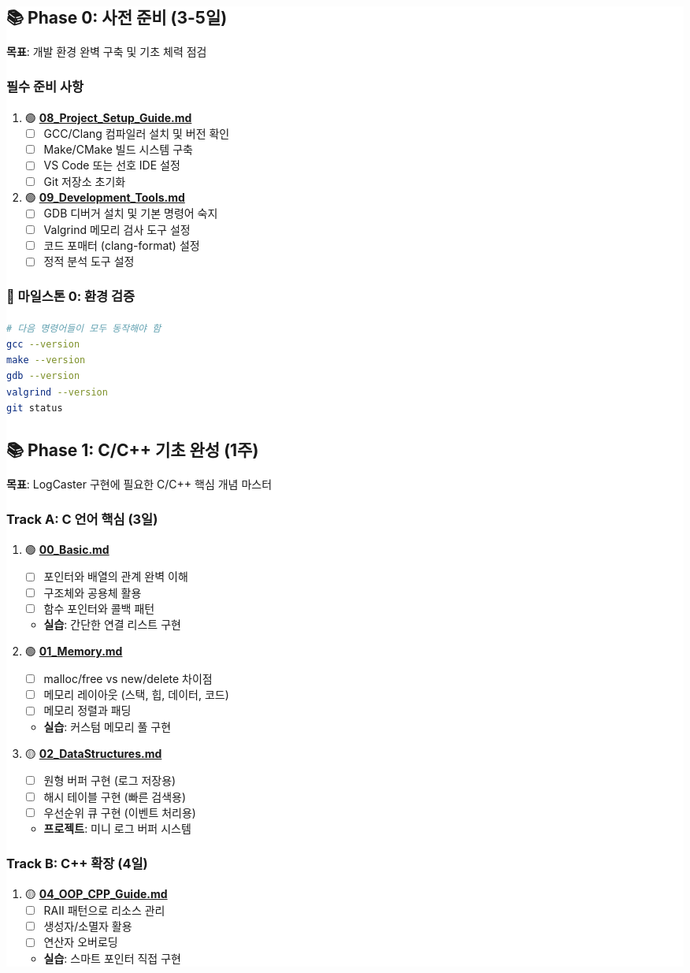 ## 📚 Phase 0: 사전 준비 (3-5일)
**목표**: 개발 환경 완벽 구축 및 기초 체력 점검

### 필수 준비 사항
1. 🟢 **[08_Project_Setup_Guide.md](reference/08.%20Project_Setup_Guide.md)**
   - [ ] GCC/Clang 컴파일러 설치 및 버전 확인
   - [ ] Make/CMake 빌드 시스템 구축
   - [ ] VS Code 또는 선호 IDE 설정
   - [ ] Git 저장소 초기화

2. 🟢 **[09_Development_Tools.md](reference/09.%20Development_Tools.md)**
   - [ ] GDB 디버거 설치 및 기본 명령어 숙지
   - [ ] Valgrind 메모리 검사 도구 설정
   - [ ] 코드 포매터 (clang-format) 설정
   - [ ] 정적 분석 도구 설정

### 🎯 마일스톤 0: 환경 검증
```bash
# 다음 명령어들이 모두 동작해야 함
gcc --version
make --version
gdb --version
valgrind --version
git status
```

## 📚 Phase 1: C/C++ 기초 완성 (1주)
**목표**: LogCaster 구현에 필요한 C/C++ 핵심 개념 마스터

### Track A: C 언어 핵심 (3일)
1. 🟢 **[00_Basic.md](reference/00.%20Basic.md)**
   - [ ] 포인터와 배열의 관계 완벽 이해
   - [ ] 구조체와 공용체 활용
   - [ ] 함수 포인터와 콜백 패턴
   - **실습**: 간단한 연결 리스트 구현

2. 🟢 **[01_Memory.md](reference/01.%20Memory.md)**
   - [ ] malloc/free vs new/delete 차이점
   - [ ] 메모리 레이아웃 (스택, 힙, 데이터, 코드)
   - [ ] 메모리 정렬과 패딩
   - **실습**: 커스텀 메모리 풀 구현

3. 🟡 **[02_DataStructures.md](reference/02.%20DataStructures.md)**
   - [ ] 원형 버퍼 구현 (로그 저장용)
   - [ ] 해시 테이블 구현 (빠른 검색용)
   - [ ] 우선순위 큐 구현 (이벤트 처리용)
   - **프로젝트**: 미니 로그 버퍼 시스템

### Track B: C++ 확장 (4일)
1. 🟡 **[04_OOP_CPP_Guide.md](reference/04.%20OOP_CPP_Guide.md)**
   - [ ] RAII 패턴으로 리소스 관리
   - [ ] 생성자/소멸자 활용
   - [ ] 연산자 오버로딩
   - **실습**: 스마트 포인터 직접 구현
